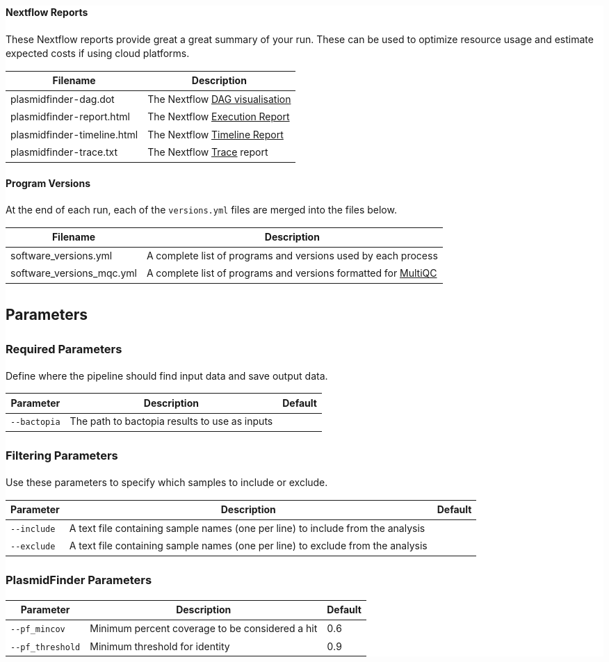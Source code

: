 #### Nextflow Reports

These Nextflow reports provide great a great summary of your run. These can be used to optimize
resource usage and estimate expected costs if using cloud platforms.

| Filename | Description |
|----------|-------------|
| plasmidfinder-dag.dot | The Nextflow [DAG visualisation](https://www.nextflow.io/docs/latest/tracing.html#dag-visualisation) |
| plasmidfinder-report.html | The Nextflow [Execution Report](https://www.nextflow.io/docs/latest/tracing.html#execution-report) |
| plasmidfinder-timeline.html | The Nextflow [Timeline Report](https://www.nextflow.io/docs/latest/tracing.html#timeline-report) |
| plasmidfinder-trace.txt | The Nextflow [Trace](https://www.nextflow.io/docs/latest/tracing.html#trace-report) report |


#### Program Versions

At the end of each run, each of the `versions.yml` files are merged into the files below.

| Filename                  | Description |
|---------------------------|-------------|
| software_versions.yml     | A complete list of programs and versions used by each process | 
| software_versions_mqc.yml | A complete list of programs and versions formatted for [MultiQC](https://multiqc.info/) |

## Parameters


### Required Parameters
Define where the pipeline should find input data and save output data.

| Parameter | Description | Default |
|---|---|---|
| `--bactopia` | The path to bactopia results to use as inputs |  |

### Filtering Parameters
Use these parameters to specify which samples to include or exclude.

| Parameter | Description | Default |
|---|---|---|
| `--include` | A text file containing sample names (one per line) to include from the analysis |  |
| `--exclude` | A text file containing sample names (one per line) to exclude from the analysis |  |


### PlasmidFinder Parameters


| Parameter | Description | Default |
|---|---|---|
| `--pf_mincov` | Minimum percent coverage to be considered a hit | 0.6 |
| `--pf_threshold` | Minimum threshold for identity | 0.9 |
